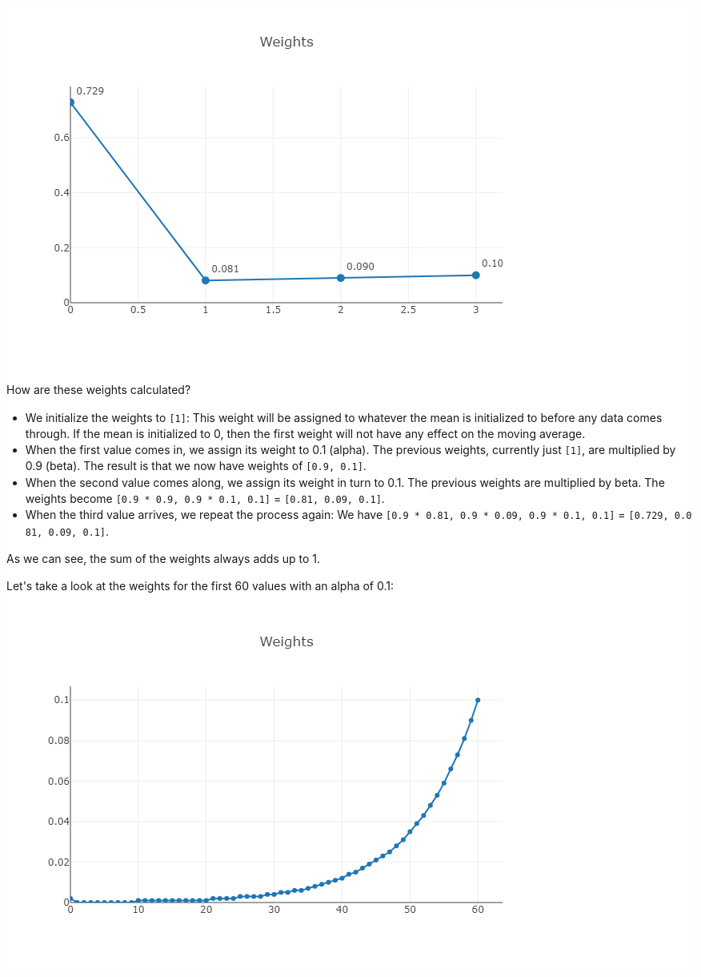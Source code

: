 ![initial weights](/assets/images/2018-04-04-exponential-moving-average-on-streaming-data-4hhl.24876/v19cru59vb2x4quydb3n.png "initial weights")

How are these weights calculated? 

* We initialize the weights to `[1]`: This weight will be assigned to whatever the mean is initialized to before any data comes through. If the mean is initialized to 0, then the first weight will not have any effect on the moving average. 
* When the first value comes in, we assign its weight to 0.1 (alpha). The previous weights, currently just `[1]`, are multiplied by 0.9 (beta). The result is that we now have weights of `[0.9, 0.1]`. 
* When the second value comes along, we assign its weight in turn to 0.1. The previous weights are multiplied by beta. The weights become `[0.9 * 0.9, 0.9 * 0.1, 0.1]` = `[0.81, 0.09, 0.1]`. 
* When the third value arrives, we repeat the process again: We have `[0.9 * 0.81, 0.9 * 0.09, 0.9 * 0.1, 0.1]` = `[0.729, 0.081, 0.09, 0.1]`. 

As we can see, the sum of the weights always adds up to 1. 

Let's take a look at the weights for the first 60 values with an alpha of 0.1:

![weights for first 60 values](/assets/images/2018-04-04-exponential-moving-average-on-streaming-data-4hhl.24876/ul2nhjgfsw6yw2swthdf.png "weights for first 60 values")

